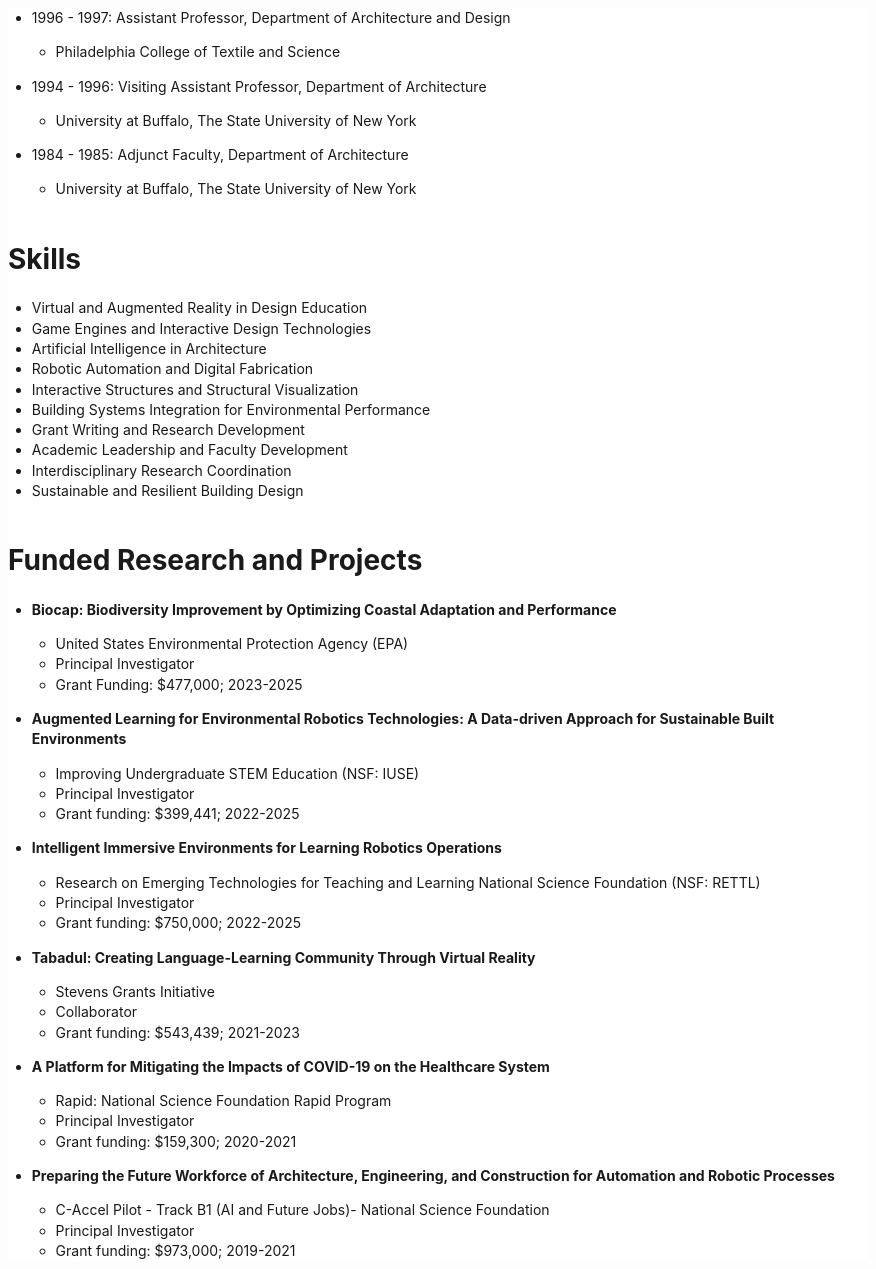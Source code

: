 * 1996 - 1997: Assistant Professor, Department of Architecture and Design
  * Philadelphia College of Textile and Science

* 1994 - 1996: Visiting Assistant Professor, Department of Architecture
  * University at Buffalo, The State University of New York

* 1984 - 1985: Adjunct Faculty, Department of Architecture
  * University at Buffalo, The State University of New York
  
Skills
======
* Virtual and Augmented Reality in Design Education
* Game Engines and Interactive Design Technologies
* Artificial Intelligence in Architecture
* Robotic Automation and Digital Fabrication
* Interactive Structures and Structural Visualization
* Building Systems Integration for Environmental Performance
* Grant Writing and Research Development
* Academic Leadership and Faculty Development
* Interdisciplinary Research Coordination
* Sustainable and Resilient Building Design

Funded Research and Projects
======
* **Biocap: Biodiversity Improvement by Optimizing Coastal Adaptation and Performance**
  * United States Environmental Protection Agency (EPA)
  * Principal Investigator
  * Grant Funding: $477,000; 2023-2025

* **Augmented Learning for Environmental Robotics Technologies: A Data-driven Approach for Sustainable Built Environments**
  * Improving Undergraduate STEM Education (NSF: IUSE)
  * Principal Investigator
  * Grant funding: $399,441; 2022-2025

* **Intelligent Immersive Environments for Learning Robotics Operations**
  * Research on Emerging Technologies for Teaching and Learning National Science Foundation (NSF: RETTL)
  * Principal Investigator
  * Grant funding: $750,000; 2022-2025

* **Tabadul: Creating Language-Learning Community Through Virtual Reality**
  * Stevens Grants Initiative
  * Collaborator
  * Grant funding: $543,439; 2021-2023

* **A Platform for Mitigating the Impacts of COVID-19 on the Healthcare System**
  * Rapid: National Science Foundation Rapid Program
  * Principal Investigator
  * Grant funding: $159,300; 2020-2021

* **Preparing the Future Workforce of Architecture, Engineering, and Construction for Automation and Robotic Processes**
  * C-Accel Pilot - Track B1 (AI and Future Jobs)- National Science Foundation
  * Principal Investigator
  * Grant funding: $973,000; 2019-2021
